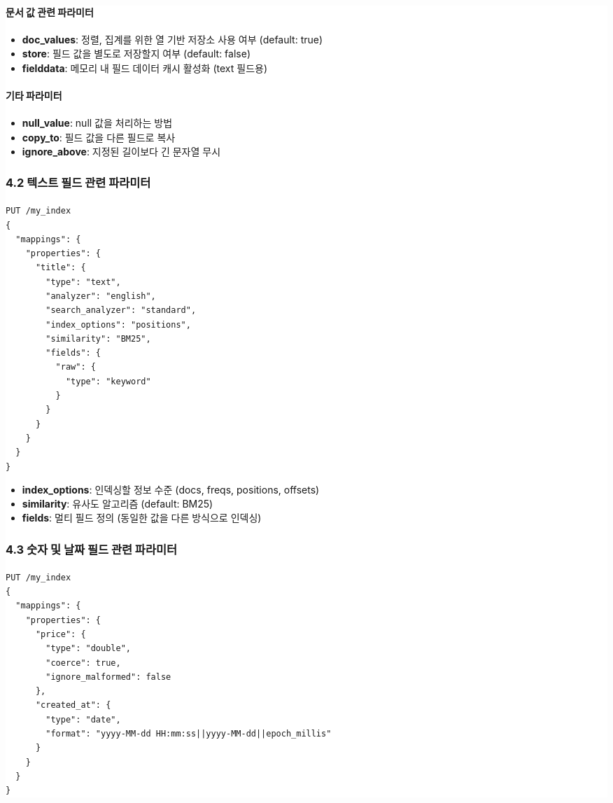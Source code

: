 #### 문서 값 관련 파라미터
- **doc_values**: 정렬, 집계를 위한 열 기반 저장소 사용 여부 (default: true)
- **store**: 필드 값을 별도로 저장할지 여부 (default: false)
- **fielddata**: 메모리 내 필드 데이터 캐시 활성화 (text 필드용)

#### 기타 파라미터
- **null_value**: null 값을 처리하는 방법
- **copy_to**: 필드 값을 다른 필드로 복사
- **ignore_above**: 지정된 길이보다 긴 문자열 무시

### 4.2 텍스트 필드 관련 파라미터

```
PUT /my_index
{
  "mappings": {
    "properties": {
      "title": {
        "type": "text",
        "analyzer": "english",
        "search_analyzer": "standard",
        "index_options": "positions",
        "similarity": "BM25",
        "fields": {
          "raw": {
            "type": "keyword"
          }
        }
      }
    }
  }
}
```

- **index_options**: 인덱싱할 정보 수준 (docs, freqs, positions, offsets)
- **similarity**: 유사도 알고리즘 (default: BM25)
- **fields**: 멀티 필드 정의 (동일한 값을 다른 방식으로 인덱싱)

### 4.3 숫자 및 날짜 필드 관련 파라미터

```
PUT /my_index
{
  "mappings": {
    "properties": {
      "price": {
        "type": "double",
        "coerce": true,
        "ignore_malformed": false
      },
      "created_at": {
        "type": "date",
        "format": "yyyy-MM-dd HH:mm:ss||yyyy-MM-dd||epoch_millis"
      }
    }
  }
}
```
